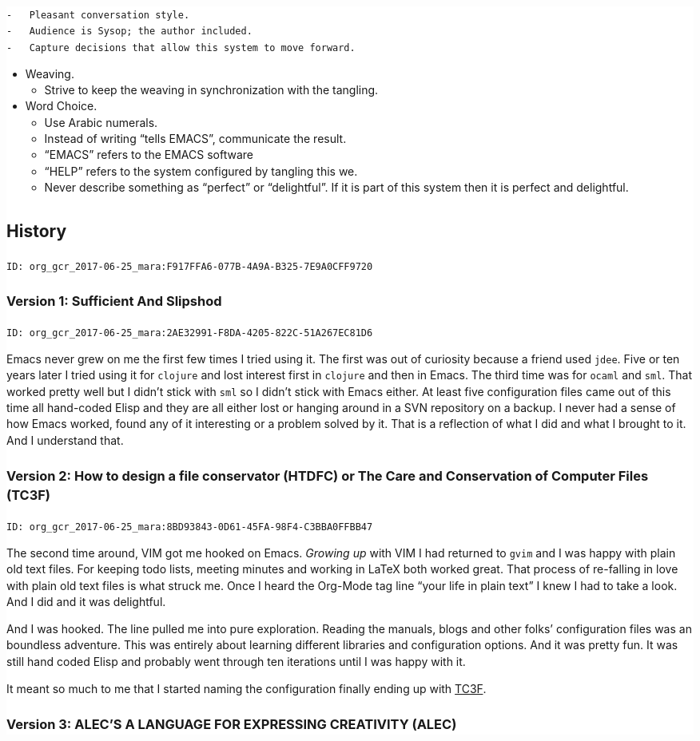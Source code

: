     -   Pleasant conversation style.
    -   Audience is Sysop; the author included.
    -   Capture decisions that allow this system to move forward.
-   Weaving.
    -   Strive to keep the weaving in synchronization with the tangling.
-   Word Choice.
    -   Use Arabic numerals.
    -   Instead of writing &ldquo;tells EMACS&rdquo;, communicate the result.
    -   &ldquo;EMACS&rdquo; refers to the EMACS software
    -   &ldquo;HELP&rdquo; refers to the system configured by tangling this we.
    -   Never describe something as &ldquo;perfect&rdquo; or &ldquo;delightful&rdquo;. If it is part of this system then it is perfect and delightful.


## History

    ID: org_gcr_2017-06-25_mara:F917FFA6-077B-4A9A-B325-7E9A0CFF9720


### Version 1: Sufficient And Slipshod

    ID: org_gcr_2017-06-25_mara:2AE32991-F8DA-4205-822C-51A267EC81D6

Emacs never grew on me the first few times I tried using it. The first was out of curiosity because a friend used `jdee`. Five or ten years later I tried using it for `clojure` and lost interest first in `clojure` and then in Emacs. The third time was for `ocaml` and `sml`. That worked pretty well but I didn&rsquo;t stick with `sml` so I didn&rsquo;t stick with Emacs either. At least five configuration files came out of this time all hand-coded Elisp and they are all either lost or hanging around in a SVN repository on a backup. I never had a sense of how Emacs worked, found any of it interesting or a problem solved by it. That is a reflection of what I did and what I brought to it. And I understand that.


### Version 2: How to design a file conservator (HTDFC) or The Care and Conservation of Computer Files (TC3F)

    ID: org_gcr_2017-06-25_mara:8BD93843-0D61-45FA-98F4-C3BBA0FFBB47

The second time around, VIM got me hooked on Emacs. *Growing up* with VIM I had returned to `gvim` and I was happy with plain old text files. For keeping todo lists, meeting minutes and working in LaTeX both worked great. That process of re-falling in love with plain old text files is what struck me. Once I heard the Org-Mode tag line &ldquo;your life in plain text&rdquo; I knew I had to take a look. And I did and it was delightful.

And I was hooked. The line pulled me into pure exploration. Reading the manuals, blogs and other folks&rsquo; configuration files was an boundless adventure. This was entirely about learning different libraries and configuration options. And it was pretty fun. It was still hand coded Elisp and probably went through ten iterations until I was happy with it.

It meant so much to me that I started naming the configuration finally ending up with [TC3F](https://raw.githubusercontent.com/grettke/home/master/TC3F.txt).


### Version 3: ALEC&rsquo;S A LANGUAGE FOR EXPRESSING CREATIVITY (ALEC)
